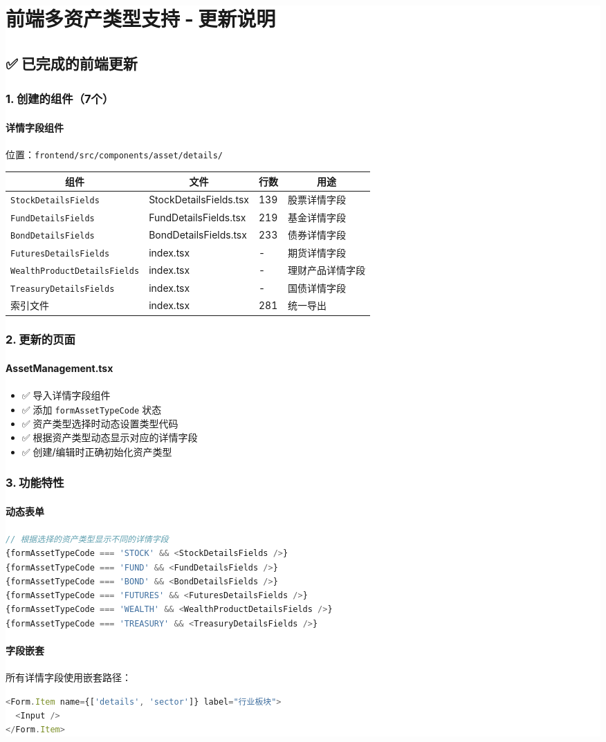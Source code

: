 # 前端多资产类型支持 - 更新说明

## ✅ 已完成的前端更新

### 1. 创建的组件（7个）

#### 详情字段组件
位置：`frontend/src/components/asset/details/`

| 组件 | 文件 | 行数 | 用途 |
|------|------|------|------|
| `StockDetailsFields` | StockDetailsFields.tsx | 139 | 股票详情字段 |
| `FundDetailsFields` | FundDetailsFields.tsx | 219 | 基金详情字段 |
| `BondDetailsFields` | BondDetailsFields.tsx | 233 | 债券详情字段 |
| `FuturesDetailsFields` | index.tsx | - | 期货详情字段 |
| `WealthProductDetailsFields` | index.tsx | - | 理财产品详情字段 |
| `TreasuryDetailsFields` | index.tsx | - | 国债详情字段 |
| 索引文件 | index.tsx | 281 | 统一导出 |

### 2. 更新的页面

#### AssetManagement.tsx
- ✅ 导入详情字段组件
- ✅ 添加 `formAssetTypeCode` 状态
- ✅ 资产类型选择时动态设置类型代码
- ✅ 根据资产类型动态显示对应的详情字段
- ✅ 创建/编辑时正确初始化资产类型

### 3. 功能特性

#### 动态表单
```typescript
// 根据选择的资产类型显示不同的详情字段
{formAssetTypeCode === 'STOCK' && <StockDetailsFields />}
{formAssetTypeCode === 'FUND' && <FundDetailsFields />}
{formAssetTypeCode === 'BOND' && <BondDetailsFields />}
{formAssetTypeCode === 'FUTURES' && <FuturesDetailsFields />}
{formAssetTypeCode === 'WEALTH' && <WealthProductDetailsFields />}
{formAssetTypeCode === 'TREASURY' && <TreasuryDetailsFields />}
```

#### 字段嵌套
所有详情字段使用嵌套路径：
```typescript
<Form.Item name={['details', 'sector']} label="行业板块">
  <Input />
</Form.Item>
```
